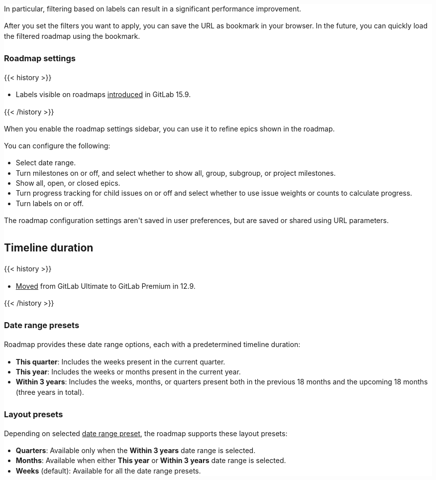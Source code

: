 In particular, filtering based on labels can result in a significant performance improvement.

After you set the filters you want to apply, you can save the URL as bookmark in your
browser.
In the future, you can quickly load the filtered roadmap using the bookmark.

### Roadmap settings

{{< history >}}

- Labels visible on roadmaps [introduced](https://gitlab.com/gitlab-org/gitlab/-/issues/385231) in GitLab 15.9.

{{< /history >}}

When you enable the roadmap settings sidebar, you can use it to refine epics shown in the roadmap.

You can configure the following:

- Select date range.
- Turn milestones on or off, and select whether to show all, group, subgroup, or
  project milestones.
- Show all, open, or closed epics.
- Turn progress tracking for child issues on or off and select whether
  to use issue weights or counts to calculate progress.
- Turn labels on or off.

The roadmap configuration settings aren't saved in user preferences, but are saved or
shared using URL parameters.

## Timeline duration

{{< history >}}

- [Moved](https://gitlab.com/gitlab-org/gitlab/-/issues/198062) from GitLab Ultimate to GitLab Premium in 12.9.

{{< /history >}}

### Date range presets

Roadmap provides these date range options, each with a predetermined timeline duration:

- **This quarter**: Includes the weeks present in the current quarter.
- **This year**: Includes the weeks or months present in the current year.
- **Within 3 years**: Includes the weeks, months, or quarters present both in
  the previous 18 months and the upcoming 18 months (three years in total).

### Layout presets

Depending on selected [date range preset](#date-range-presets), the roadmap supports
these layout presets:

- **Quarters**: Available only when the **Within 3 years** date range is selected.
- **Months**: Available when either **This year** or **Within 3 years** date range is selected.
- **Weeks** (default): Available for all the date range presets.
